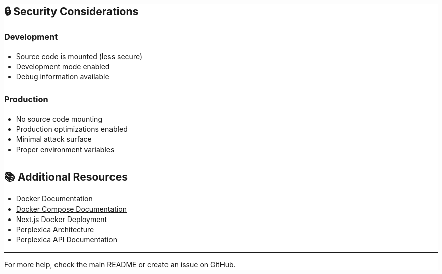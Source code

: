 ## 🔒 Security Considerations

### Development
- Source code is mounted (less secure)
- Development mode enabled
- Debug information available

### Production
- No source code mounting
- Production optimizations enabled
- Minimal attack surface
- Proper environment variables

## 📚 Additional Resources

- [Docker Documentation](https://docs.docker.com/)
- [Docker Compose Documentation](https://docs.docker.com/compose/)
- [Next.js Docker Deployment](https://nextjs.org/docs/deployment#docker-image)
- [Perplexica Architecture](docs/architecture/README.md)
- [Perplexica API Documentation](docs/API/SEARCH.md)

---

For more help, check the [main README](../README.md) or create an issue on GitHub. 